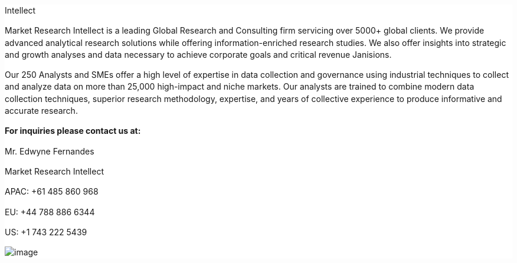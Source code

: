 Intellect</span></strong></p><p><span class="">Market Research Intellect is a leading Global Research and Consulting firm servicing over 5000+ global clients. We provide advanced analytical research solutions while offering information-enriched research studies.&nbsp;</span>We also offer insights into strategic and growth analyses and data necessary to achieve corporate goals and critical revenue Janisions.</p><p><span class="">Our 250 Analysts and SMEs offer a high level of expertise in data collection and governance using industrial techniques to collect and analyze data on more than 25,000 high-impact and niche markets. Our analysts are trained to combine modern data collection techniques, superior research methodology, expertise, and years of collective experience to produce informative and accurate research.</span></p><p><strong>For inquiries please contact us at:</strong></p><p>Mr. Edwyne Fernandes</p><p>Market Research Intellect</p><p>APAC: +61 485 860 968</p><p>EU: +44 788 886 6344</p><p>US: +1 743 222 5439</p>
![image](https://github.com/user-attachments/assets/08a82b46-8a84-40b9-b7e1-f69fb4a52556)
